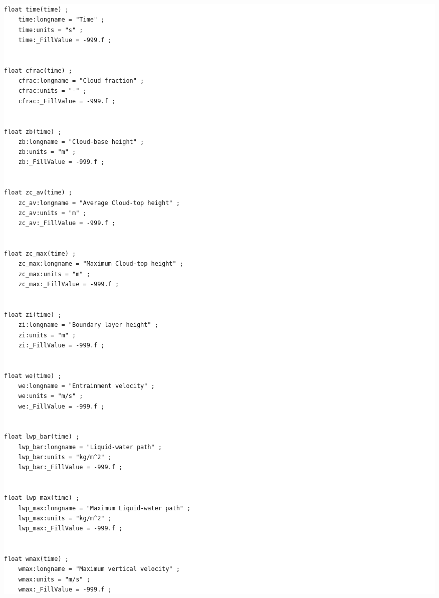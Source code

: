         
    float time(time) ;  
		time:longname = "Time" ;  
		time:units = "s" ;  
		time:_FillValue = -999.f ;  
	  
        
    float cfrac(time) ;  
		cfrac:longname = "Cloud fraction" ;  
		cfrac:units = "-" ;  
		cfrac:_FillValue = -999.f ;  
	  
        
    float zb(time) ;  
		zb:longname = "Cloud-base height" ;  
		zb:units = "m" ;  
		zb:_FillValue = -999.f ;  
	  
        
    float zc_av(time) ;  
		zc_av:longname = "Average Cloud-top height" ;  
		zc_av:units = "m" ;  
		zc_av:_FillValue = -999.f ;  
	  
        
    float zc_max(time) ;  
		zc_max:longname = "Maximum Cloud-top height" ;  
		zc_max:units = "m" ;  
		zc_max:_FillValue = -999.f ;  
	  
        
    float zi(time) ;  
		zi:longname = "Boundary layer height" ;  
		zi:units = "m" ;  
		zi:_FillValue = -999.f ;  
	  
        
    float we(time) ;  
		we:longname = "Entrainment velocity" ;  
		we:units = "m/s" ;  
		we:_FillValue = -999.f ;  
	  
        
    float lwp_bar(time) ;  
		lwp_bar:longname = "Liquid-water path" ;  
		lwp_bar:units = "kg/m^2" ;  
		lwp_bar:_FillValue = -999.f ;  
	  
        
    float lwp_max(time) ;  
		lwp_max:longname = "Maximum Liquid-water path" ;  
		lwp_max:units = "kg/m^2" ;  
		lwp_max:_FillValue = -999.f ;  
	  
        
    float wmax(time) ;  
		wmax:longname = "Maximum vertical velocity" ;  
		wmax:units = "m/s" ;  
		wmax:_FillValue = -999.f ;  
	  